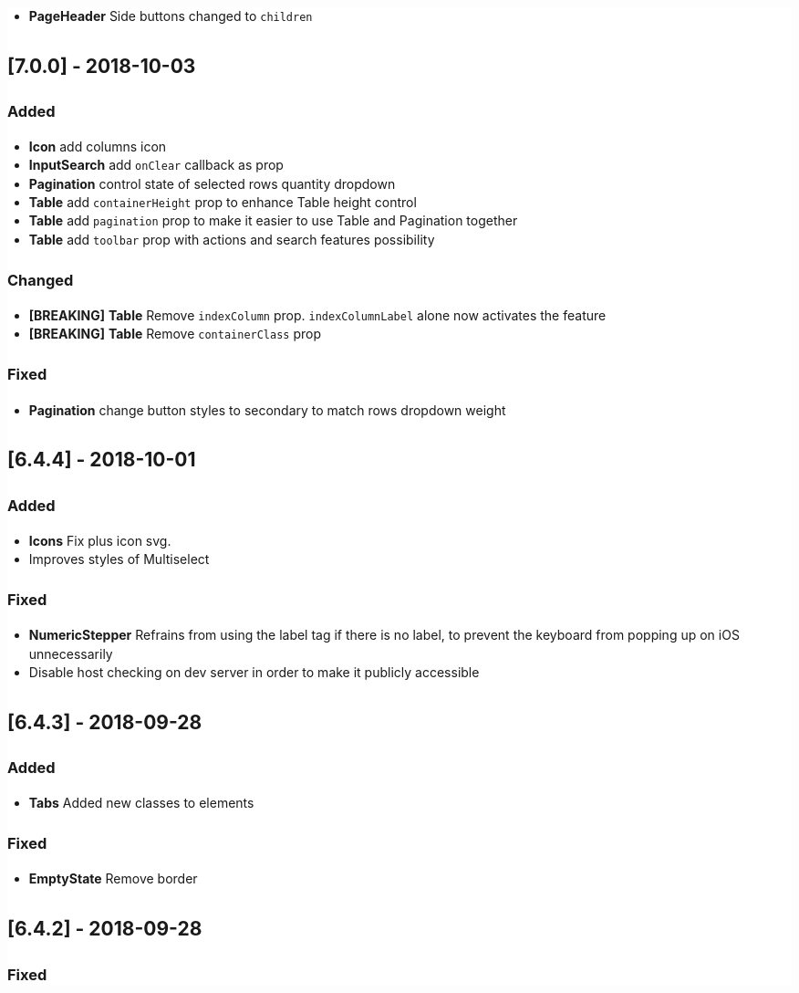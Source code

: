 - **PageHeader** Side buttons changed to `children`

## [7.0.0] - 2018-10-03

### Added

- **Icon** add columns icon
- **InputSearch** add `onClear` callback as prop
- **Pagination** control state of selected rows quantity dropdown
- **Table** add `containerHeight` prop to enhance Table height control
- **Table** add `pagination` prop to make it easier to use Table and Pagination together
- **Table** add `toolbar` prop with actions and search features possibility

### Changed

- **[BREAKING]** **Table** Remove `indexColumn` prop. `indexColumnLabel` alone now activates the feature
- **[BREAKING]** **Table** Remove `containerClass` prop

### Fixed

- **Pagination** change button styles to secondary to match rows dropdown weight

## [6.4.4] - 2018-10-01

### Added

- **Icons** Fix plus icon svg.
- Improves styles of Multiselect

### Fixed

- **NumericStepper** Refrains from using the label tag if there is no label, to prevent the keyboard from popping up on iOS unnecessarily
- Disable host checking on dev server in order to make it publicly accessible

## [6.4.3] - 2018-09-28

### Added

- **Tabs** Added new classes to elements

### Fixed

- **EmptyState** Remove border

## [6.4.2] - 2018-09-28

### Fixed
